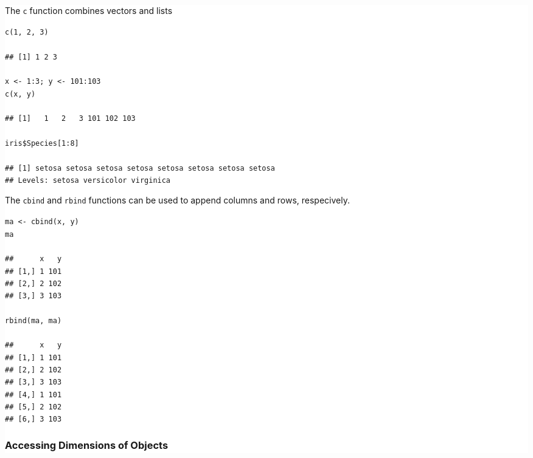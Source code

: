 The `c` function combines vectors and lists

    c(1, 2, 3)

    ## [1] 1 2 3

    x <- 1:3; y <- 101:103
    c(x, y)

    ## [1]   1   2   3 101 102 103

    iris$Species[1:8]

    ## [1] setosa setosa setosa setosa setosa setosa setosa setosa
    ## Levels: setosa versicolor virginica

The `cbind` and `rbind` functions can be used to append columns and
rows, respecively.

    ma <- cbind(x, y)
    ma

    ##      x   y
    ## [1,] 1 101
    ## [2,] 2 102
    ## [3,] 3 103

    rbind(ma, ma)

    ##      x   y
    ## [1,] 1 101
    ## [2,] 2 102
    ## [3,] 3 103
    ## [4,] 1 101
    ## [5,] 2 102
    ## [6,] 3 103

### Accessing Dimensions of Objects

